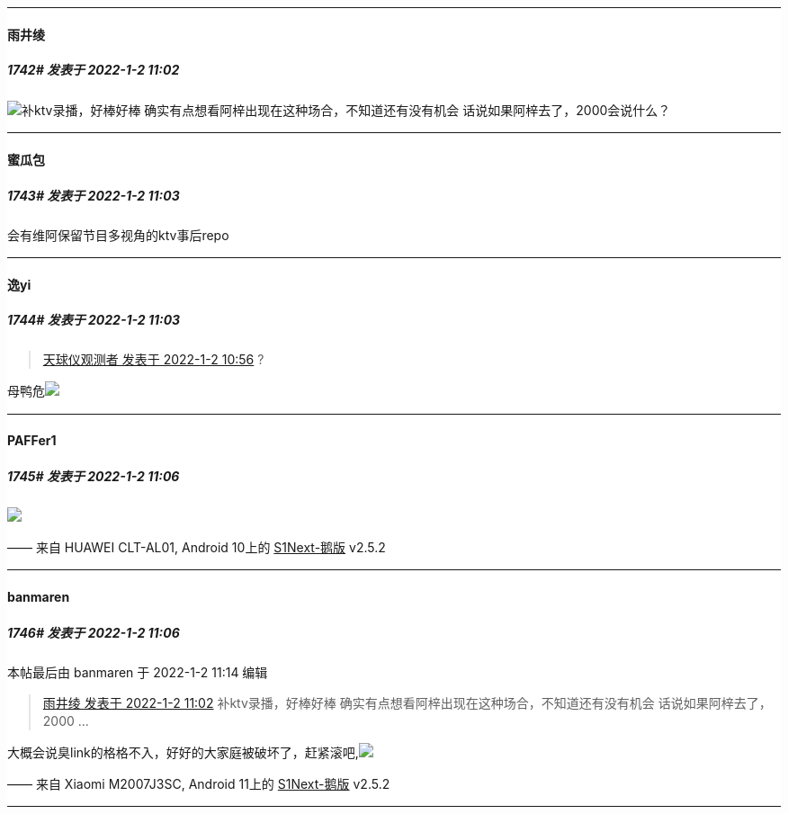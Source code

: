 *****

####  雨井绫  
##### 1742#       发表于 2022-1-2 11:02

<img src="https://static.saraba1st.com/image/smiley/face2017/080.png" referrerpolicy="no-referrer">补ktv录播，好棒好棒
确实有点想看阿梓出现在这种场合，不知道还有没有机会
话说如果阿梓去了，2000会说什么？

*****

####  蜜瓜包  
##### 1743#       发表于 2022-1-2 11:03

会有维阿保留节目多视角的ktv事后repo



*****

####  逸yi  
##### 1744#       发表于 2022-1-2 11:03

<blockquote><a href="httphttps://bbs.saraba1st.com/2b/forum.php?mod=redirect&amp;goto=findpost&amp;pid=54135548&amp;ptid=2045222" target="_blank">天球仪观测者 发表于 2022-1-2 10:56</a>
?</blockquote>
母鸭危<img src="https://static.saraba1st.com/image/smiley/face2017/067.png" referrerpolicy="no-referrer">

*****

####  PAFFer1  
##### 1745#       发表于 2022-1-2 11:06

<img src="https://static.saraba1st.com/image/smiley/face2017/067.png" referrerpolicy="no-referrer">

—— 来自 HUAWEI CLT-AL01, Android 10上的 [S1Next-鹅版](https://github.com/ykrank/S1-Next/releases) v2.5.2

*****

####  banmaren  
##### 1746#       发表于 2022-1-2 11:06

 本帖最后由 banmaren 于 2022-1-2 11:14 编辑 
<blockquote><a href="httphttps://bbs.saraba1st.com/2b/forum.php?mod=redirect&amp;goto=findpost&amp;pid=54135596&amp;ptid=2045222" target="_blank">雨井绫 发表于 2022-1-2 11:02</a>
补ktv录播，好棒好棒
确实有点想看阿梓出现在这种场合，不知道还有没有机会
话说如果阿梓去了，2000 ...</blockquote>
大概会说臭link的格格不入，好好的大家庭被破坏了，赶紧滚吧,<img src="https://static.saraba1st.com/image/smiley/face2017/048.png" referrerpolicy="no-referrer">

—— 来自 Xiaomi M2007J3SC, Android 11上的 [S1Next-鹅版](https://github.com/ykrank/S1-Next/releases) v2.5.2

*****
